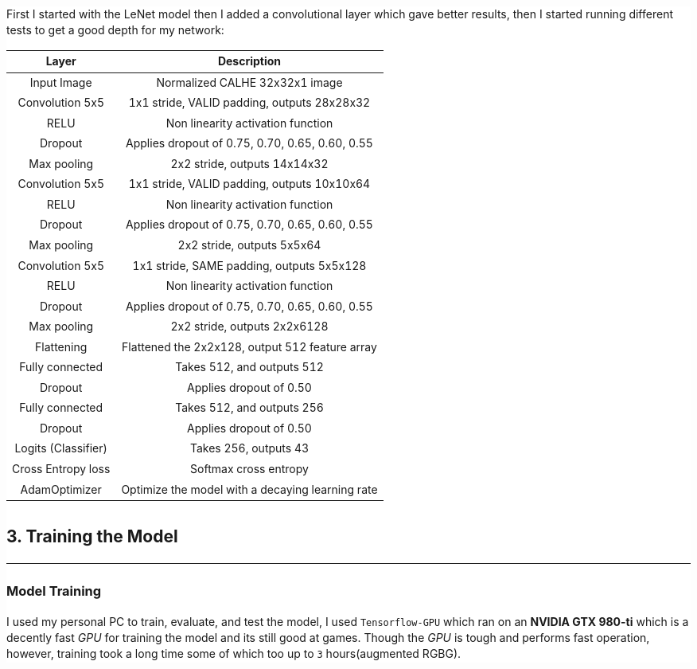 First I started with the LeNet model then I added a convolutional layer which gave better results, then I started running different tests to get a good depth for my network:



| Layer         		|     Description	        					| 
|:---------------------:|:---------------------------------------------:| 
| Input Image         	| Normalized CALHE 32x32x1 image   				| 
| Convolution 5x5     	| 1x1 stride, VALID padding, outputs 28x28x32 	|
| RELU					| Non linearity activation function			    |
| Dropout               | Applies dropout of 0.75, 0.70, 0.65, 0.60, 0.55                       |
| Max pooling	      	| 2x2 stride,  outputs 14x14x32 				|
| Convolution 5x5     	| 1x1 stride, VALID padding, outputs 10x10x64 	|
| RELU					| Non linearity activation function				|
| Dropout               | Applies dropout of 0.75, 0.70, 0.65, 0.60, 0.55                      |
| Max pooling	      	| 2x2 stride,  outputs 5x5x64 				    |
| Convolution 5x5     	| 1x1 stride, SAME padding, outputs 5x5x128 	|
| RELU					| Non linearity activation function				|
| Dropout               | Applies dropout of 0.75, 0.70, 0.65, 0.60, 0.55                  |
| Max pooling	      	| 2x2 stride,  outputs 2x2x6128 			    |
| Flattening            | Flattened the 2x2x128, output 512	feature array|
| Fully connected		| Takes 512, and outputs 512        			|
| Dropout               | Applies dropout of 0.50                       |
| Fully connected		| Takes 512, and outputs 256      				|
| Dropout               | Applies dropout of 0.50                       |
| Logits (Classifier)	| Takes	256, outputs 43							|
| Cross Entropy loss	| Softmax cross entropy 						|
| AdamOptimizer         | Optimize the model with a decaying learning rate|

## 3. Training the Model
-------

### Model Training

I used my personal PC to train, evaluate, and test the model, I used `Tensorflow-GPU` which ran on an **NVIDIA GTX 980-ti** which is a decently fast *GPU* for training the model and its still good at games. Though the *GPU* is tough and performs  fast operation, however, training took a long time some of which too up to `3` hours(augmented RGBG).
